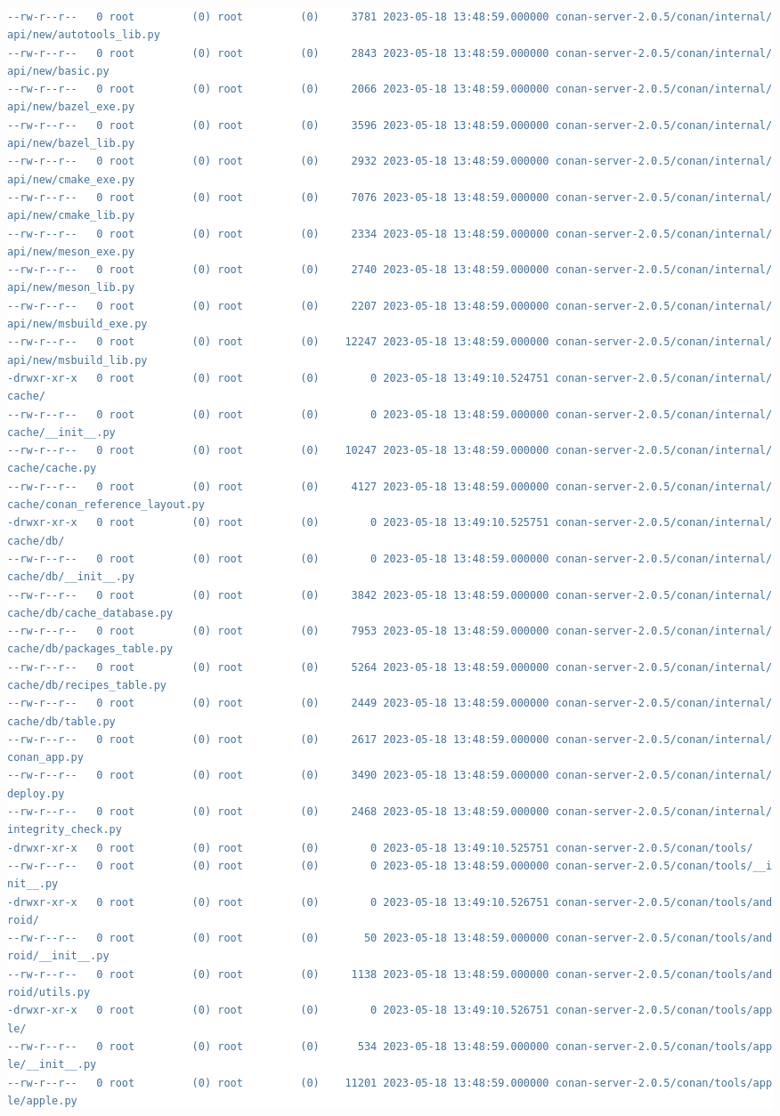 ```diff
--rw-r--r--   0 root         (0) root         (0)     3781 2023-05-18 13:48:59.000000 conan-server-2.0.5/conan/internal/api/new/autotools_lib.py
--rw-r--r--   0 root         (0) root         (0)     2843 2023-05-18 13:48:59.000000 conan-server-2.0.5/conan/internal/api/new/basic.py
--rw-r--r--   0 root         (0) root         (0)     2066 2023-05-18 13:48:59.000000 conan-server-2.0.5/conan/internal/api/new/bazel_exe.py
--rw-r--r--   0 root         (0) root         (0)     3596 2023-05-18 13:48:59.000000 conan-server-2.0.5/conan/internal/api/new/bazel_lib.py
--rw-r--r--   0 root         (0) root         (0)     2932 2023-05-18 13:48:59.000000 conan-server-2.0.5/conan/internal/api/new/cmake_exe.py
--rw-r--r--   0 root         (0) root         (0)     7076 2023-05-18 13:48:59.000000 conan-server-2.0.5/conan/internal/api/new/cmake_lib.py
--rw-r--r--   0 root         (0) root         (0)     2334 2023-05-18 13:48:59.000000 conan-server-2.0.5/conan/internal/api/new/meson_exe.py
--rw-r--r--   0 root         (0) root         (0)     2740 2023-05-18 13:48:59.000000 conan-server-2.0.5/conan/internal/api/new/meson_lib.py
--rw-r--r--   0 root         (0) root         (0)     2207 2023-05-18 13:48:59.000000 conan-server-2.0.5/conan/internal/api/new/msbuild_exe.py
--rw-r--r--   0 root         (0) root         (0)    12247 2023-05-18 13:48:59.000000 conan-server-2.0.5/conan/internal/api/new/msbuild_lib.py
-drwxr-xr-x   0 root         (0) root         (0)        0 2023-05-18 13:49:10.524751 conan-server-2.0.5/conan/internal/cache/
--rw-r--r--   0 root         (0) root         (0)        0 2023-05-18 13:48:59.000000 conan-server-2.0.5/conan/internal/cache/__init__.py
--rw-r--r--   0 root         (0) root         (0)    10247 2023-05-18 13:48:59.000000 conan-server-2.0.5/conan/internal/cache/cache.py
--rw-r--r--   0 root         (0) root         (0)     4127 2023-05-18 13:48:59.000000 conan-server-2.0.5/conan/internal/cache/conan_reference_layout.py
-drwxr-xr-x   0 root         (0) root         (0)        0 2023-05-18 13:49:10.525751 conan-server-2.0.5/conan/internal/cache/db/
--rw-r--r--   0 root         (0) root         (0)        0 2023-05-18 13:48:59.000000 conan-server-2.0.5/conan/internal/cache/db/__init__.py
--rw-r--r--   0 root         (0) root         (0)     3842 2023-05-18 13:48:59.000000 conan-server-2.0.5/conan/internal/cache/db/cache_database.py
--rw-r--r--   0 root         (0) root         (0)     7953 2023-05-18 13:48:59.000000 conan-server-2.0.5/conan/internal/cache/db/packages_table.py
--rw-r--r--   0 root         (0) root         (0)     5264 2023-05-18 13:48:59.000000 conan-server-2.0.5/conan/internal/cache/db/recipes_table.py
--rw-r--r--   0 root         (0) root         (0)     2449 2023-05-18 13:48:59.000000 conan-server-2.0.5/conan/internal/cache/db/table.py
--rw-r--r--   0 root         (0) root         (0)     2617 2023-05-18 13:48:59.000000 conan-server-2.0.5/conan/internal/conan_app.py
--rw-r--r--   0 root         (0) root         (0)     3490 2023-05-18 13:48:59.000000 conan-server-2.0.5/conan/internal/deploy.py
--rw-r--r--   0 root         (0) root         (0)     2468 2023-05-18 13:48:59.000000 conan-server-2.0.5/conan/internal/integrity_check.py
-drwxr-xr-x   0 root         (0) root         (0)        0 2023-05-18 13:49:10.525751 conan-server-2.0.5/conan/tools/
--rw-r--r--   0 root         (0) root         (0)        0 2023-05-18 13:48:59.000000 conan-server-2.0.5/conan/tools/__init__.py
-drwxr-xr-x   0 root         (0) root         (0)        0 2023-05-18 13:49:10.526751 conan-server-2.0.5/conan/tools/android/
--rw-r--r--   0 root         (0) root         (0)       50 2023-05-18 13:48:59.000000 conan-server-2.0.5/conan/tools/android/__init__.py
--rw-r--r--   0 root         (0) root         (0)     1138 2023-05-18 13:48:59.000000 conan-server-2.0.5/conan/tools/android/utils.py
-drwxr-xr-x   0 root         (0) root         (0)        0 2023-05-18 13:49:10.526751 conan-server-2.0.5/conan/tools/apple/
--rw-r--r--   0 root         (0) root         (0)      534 2023-05-18 13:48:59.000000 conan-server-2.0.5/conan/tools/apple/__init__.py
--rw-r--r--   0 root         (0) root         (0)    11201 2023-05-18 13:48:59.000000 conan-server-2.0.5/conan/tools/apple/apple.py
```